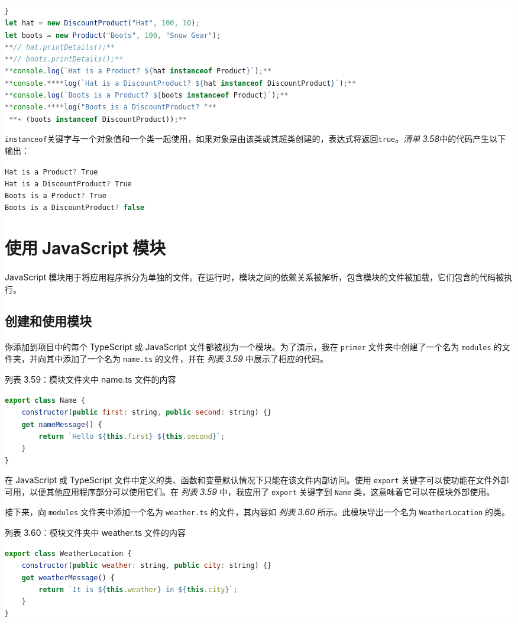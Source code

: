 ```js
}
let hat = new DiscountProduct("Hat", 100, 10);
let boots = new Product("Boots", 100, "Snow Gear");
**// hat.printDetails();**
**// boots.printDetails();**
**console.log(`Hat is a Product? ${hat instanceof Product}`);**
**console.****log(`Hat is a DiscountProduct? ${hat instanceof DiscountProduct}`);**
**console.log(`Boots is a Product? ${boots instanceof Product}`);**
**console.****log("Boots is a DiscountProduct? "**
 **+ (boots instanceof DiscountProduct));** 
```

`instanceof`关键字与一个对象值和一个类一起使用，如果对象是由该类或其超类创建的，表达式将返回`true`。*清单 3.58*中的代码产生以下输出：

```js
Hat is a Product? True
Hat is a DiscountProduct? True
Boots is a Product? True
Boots is a DiscountProduct? false 
```

# 使用 JavaScript 模块

JavaScript 模块用于将应用程序拆分为单独的文件。在运行时，模块之间的依赖关系被解析，包含模块的文件被加载，它们包含的代码被执行。

## 创建和使用模块

你添加到项目中的每个 TypeScript 或 JavaScript 文件都被视为一个模块。为了演示，我在 `primer` 文件夹中创建了一个名为 `modules` 的文件夹，并向其中添加了一个名为 `name.ts` 的文件，并在 *列表 3.59* 中展示了相应的代码。

列表 3.59：模块文件夹中 name.ts 文件的内容

```js
export class Name {
    constructor(public first: string, public second: string) {}
    get nameMessage() {
        return `Hello ${this.first} ${this.second}`;
    }
} 
```

在 JavaScript 或 TypeScript 文件中定义的类、函数和变量默认情况下只能在该文件内部访问。使用 `export` 关键字可以使功能在文件外部可用，以便其他应用程序部分可以使用它们。在 *列表 3.59* 中，我应用了 `export` 关键字到 `Name` 类，这意味着它可以在模块外部使用。

接下来，向 `modules` 文件夹中添加一个名为 `weather.ts` 的文件，其内容如 *列表 3.60* 所示。此模块导出一个名为 `WeatherLocation` 的类。

列表 3.60：模块文件夹中 weather.ts 文件的内容

```js
export class WeatherLocation {
    constructor(public weather: string, public city: string) {}
    get weatherMessage() {
        return `It is ${this.weather} in ${this.city}`;
    }
} 
```
